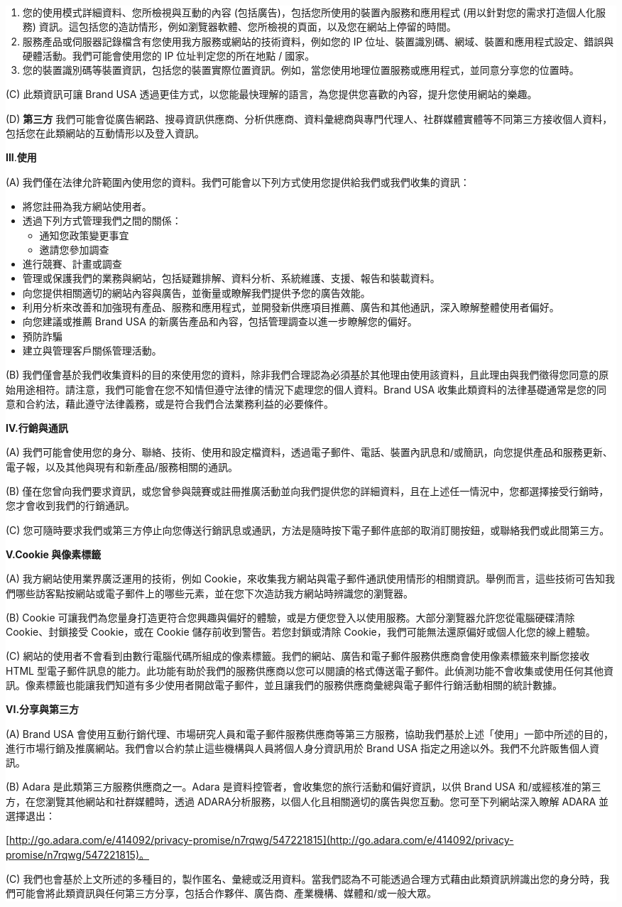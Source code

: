 1. 您的使用模式詳細資料、您所檢視與互動的內容 (包括廣告)，包括您所使用的裝置內服務和應用程式 (用以針對您的需求打造個人化服務) 資訊。這包括您的造訪情形，例如瀏覽器軟體、您所檢視的頁面，以及您在網站上停留的時間。
2. 服務產品或伺服器記錄檔含有您使用我方服務或網站的技術資料，例如您的 IP 位址、裝置識別碼、網域、裝置和應用程式設定、錯誤與硬體活動。我們可能會使用您的 IP 位址判定您的所在地點 / 國家。
3. 您的裝置識別碼等裝置資訊，包括您的裝置實際位置資訊。例如，當您使用地理位置服務或應用程式，並同意分享您的位置時。

(C) 此類資訊可讓 Brand USA 透過更佳方式，以您能最快理解的語言，為您提供您喜歡的內容，提升您使用網站的樂趣。

(D) **第三方** 我們可能會從廣告網路、搜尋資訊供應商、分析供應商、資料彙總商與專門代理人、社群媒體實體等不同第三方接收個人資料，包括您在此類網站的互動情形以及登入資訊。

**III**.**使用**

(A) 我們僅在法律允許範圍內使用您的資料。我們可能會以下列方式使用您提供給我們或我們收集的資訊：

* 將您註冊為我方網站使用者。
* 透過下列方式管理我們之間的關係：
    * 通知您政策變更事宜
    * 邀請您參加調查
* 進行競賽、計畫或調查
* 管理或保護我們的業務與網站，包括疑難排解、資料分析、系統維護、支援、報告和裝載資料。
* 向您提供相關適切的網站內容與廣告，並衡量或瞭解我們提供予您的廣告效能。
* 利用分析來改善和加強現有產品、服務和應用程式，並開發新供應項目推薦、廣告和其他通訊，深入瞭解整體使用者偏好。
* 向您建議或推薦 Brand USA 的新廣告產品和內容，包括管理調查以進一步瞭解您的偏好。
* 預防詐騙
* 建立與管理客戶關係管理活動。

(B) 我們僅會基於我們收集資料的目的來使用您的資料，除非我們合理認為必須基於其他理由使用該資料，且此理由與我們徵得您同意的原始用途相符。請注意，我們可能會在您不知情但遵守法律的情況下處理您的個人資料。Brand USA 收集此類資料的法律基礎通常是您的同意和合約法，藉此遵守法律義務，或是符合我們合法業務利益的必要條件。

**IV.行銷與通訊**

(A) 我們可能會使用您的身分、聯絡、技術、使用和設定檔資料，透過電子郵件、電話、裝置內訊息和/或簡訊，向您提供產品和服務更新、電子報，以及其他與現有和新產品/服務相關的通訊。

(B) 僅在您曾向我們要求資訊，或您曾參與競賽或註冊推廣活動並向我們提供您的詳細資料，且在上述任一情況中，您都選擇接受行銷時，您才會收到我們的行銷通訊。

(C) 您可隨時要求我們或第三方停止向您傳送行銷訊息或通訊，方法是隨時按下電子郵件底部的取消訂閱按鈕，或聯絡我們或此間第三方。

**V.Cookie 與像素標籤**

(A) 我方網站使用業界廣泛運用的技術，例如 Cookie，來收集我方網站與電子郵件通訊使用情形的相關資訊。舉例而言，這些技術可告知我們哪些訪客點按網站或電子郵件上的哪些元素，並在您下次造訪我方網站時辨識您的瀏覽器。 

(B) Cookie 可讓我們為您量身打造更符合您興趣與偏好的體驗，或是方便您登入以使用服務。大部分瀏覽器允許您從電腦硬碟清除 Cookie、封鎖接受 Cookie，或在 Cookie 儲存前收到警告。若您封鎖或清除 Cookie，我們可能無法還原偏好或個人化您的線上體驗。

(C) 網站的使用者不會看到由數行電腦代碼所組成的像素標籤。我們的網站、廣告和電子郵件服務供應商會使用像素標籤來判斷您接收 HTML 型電子郵件訊息的能力。此功能有助於我們的服務供應商以您可以閱讀的格式傳送電子郵件。此偵測功能不會收集或使用任何其他資訊。像素標籤也能讓我們知道有多少使用者開啟電子郵件，並且讓我們的服務供應商彙總與電子郵件行銷活動相關的統計數據。

**VI.分享與第三方**

(A) Brand USA 會使用互動行銷代理、市場研究人員和電子郵件服務供應商等第三方服務，協助我們基於上述「使用」一節中所述的目的，進行市場行銷及推廣網站。我們會以合約禁止這些機構與人員將個人身分資訊用於 Brand USA 指定之用途以外。我們不允許販售個人資訊。

(B) Adara 是此類第三方服務供應商之一。Adara 是資料控管者，會收集您的旅行活動和偏好資訊，以供 Brand USA 和/或經核准的第三方，在您瀏覽其他網站和社群媒體時，透過 ADARA分析服務，以個人化且相關適切的廣告與您互動。您可至下列網站深入瞭解 ADARA 並選擇退出：

[http://go.adara.com/e/414092/privacy-promise/n7rqwg/547221815](http://go.adara.com/e/414092/privacy-promise/n7rqwg/547221815)。

(C) 我們也會基於上文所述的多種目的，製作匿名、彙總或泛用資料。當我們認為不可能透過合理方式藉由此類資訊辨識出您的身分時，我們可能會將此類資訊與任何第三方分享，包括合作夥伴、廣告商、產業機構、媒體和/或一般大眾。
